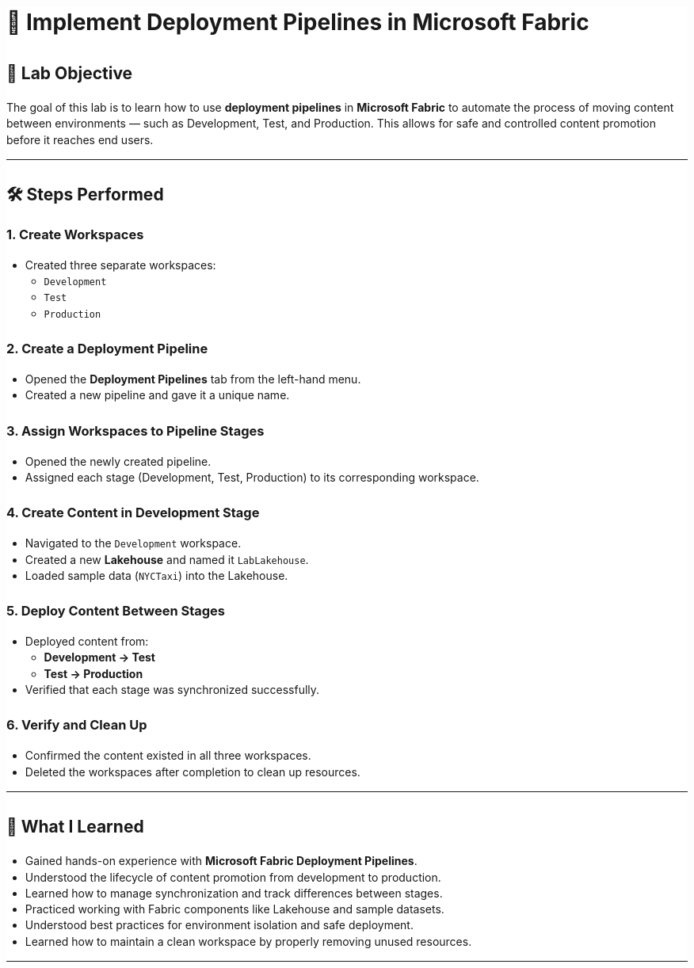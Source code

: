 # 🚀 Implement Deployment Pipelines in Microsoft Fabric

## 📌 Lab Objective

The goal of this lab is to learn how to use **deployment pipelines** in **Microsoft Fabric** to automate the process of moving content between environments — such as Development, Test, and Production. This allows for safe and controlled content promotion before it reaches end users.

---

## 🛠️ Steps Performed

### 1. Create Workspaces
- Created three separate workspaces:
  - `Development`
  - `Test`
  - `Production`

### 2. Create a Deployment Pipeline
- Opened the **Deployment Pipelines** tab from the left-hand menu.
- Created a new pipeline and gave it a unique name.

### 3. Assign Workspaces to Pipeline Stages
- Opened the newly created pipeline.
- Assigned each stage (Development, Test, Production) to its corresponding workspace.

### 4. Create Content in Development Stage
- Navigated to the `Development` workspace.
- Created a new **Lakehouse** and named it `LabLakehouse`.
- Loaded sample data (`NYCTaxi`) into the Lakehouse.

### 5. Deploy Content Between Stages
- Deployed content from:
  - **Development → Test**
  - **Test → Production**
- Verified that each stage was synchronized successfully.

### 6. Verify and Clean Up
- Confirmed the content existed in all three workspaces.
- Deleted the workspaces after completion to clean up resources.

---

## 📘 What I Learned

- Gained hands-on experience with **Microsoft Fabric Deployment Pipelines**.
- Understood the lifecycle of content promotion from development to production.
- Learned how to manage synchronization and track differences between stages.
- Practiced working with Fabric components like Lakehouse and sample datasets.
- Understood best practices for environment isolation and safe deployment.
- Learned how to maintain a clean workspace by properly removing unused resources.

---